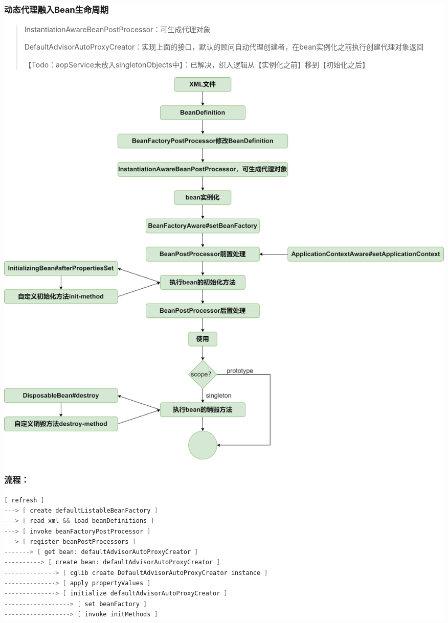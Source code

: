 

### 动态代理融入Bean生命周期

> InstantiationAwareBeanPostProcessor：可生成代理对象
>
> DefaultAdvisorAutoProxyCreator：实现上面的接口，默认的顾问自动代理创建者，在bean实例化之前执行创建代理对象返回
>
> 【Todo：aopService未放入singletonObjects中】：已解决，织入逻辑从【实例化之前】移到【初始化之后】

![auto-proxy](Images/auto-proxy.png)

### 流程：

```java
[ refresh ] 
---> [ create defaultListableBeanFactory ] 
---> [ read xml && load beanDefinitions ] 
---> [ invoke beanFactoryPostProcessor ] 
---> [ register beanPostProcessors ] 
-------> [ get bean: defaultAdvisorAutoProxyCreator ]
----------> [ create bean: defaultAdvisorAutoProxyCreator ]
--------------> [ cglib create DefaultAdvisorAutoProxyCreator instance ]
--------------> [ apply propertyValues ]
--------------> [ initialize defaultAdvisorAutoProxyCreator ]
------------------> [ set beanFactory ]
------------------> [ invoke initMethods ]
```